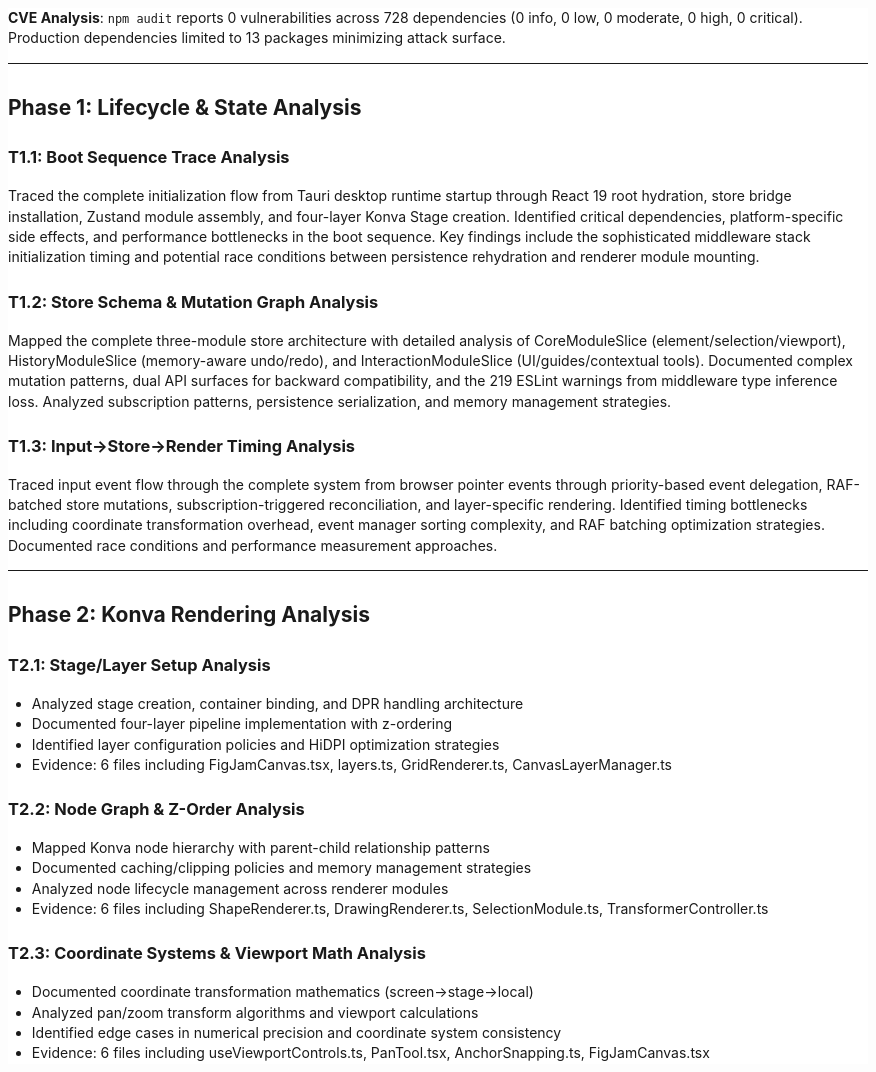 **CVE Analysis**: `npm audit` reports 0 vulnerabilities across 728 dependencies (0 info, 0 low, 0 moderate, 0 high, 0 critical). Production dependencies limited to 13 packages minimizing attack surface.

---

## Phase 1: Lifecycle & State Analysis

### **T1.1: Boot Sequence Trace Analysis**
Traced the complete initialization flow from Tauri desktop runtime startup through React 19 root hydration, store bridge installation, Zustand module assembly, and four-layer Konva Stage creation. Identified critical dependencies, platform-specific side effects, and performance bottlenecks in the boot sequence. Key findings include the sophisticated middleware stack initialization timing and potential race conditions between persistence rehydration and renderer module mounting.

### **T1.2: Store Schema & Mutation Graph Analysis**
Mapped the complete three-module store architecture with detailed analysis of CoreModuleSlice (element/selection/viewport), HistoryModuleSlice (memory-aware undo/redo), and InteractionModuleSlice (UI/guides/contextual tools). Documented complex mutation patterns, dual API surfaces for backward compatibility, and the 219 ESLint warnings from middleware type inference loss. Analyzed subscription patterns, persistence serialization, and memory management strategies.

### **T1.3: Input→Store→Render Timing Analysis**
Traced input event flow through the complete system from browser pointer events through priority-based event delegation, RAF-batched store mutations, subscription-triggered reconciliation, and layer-specific rendering. Identified timing bottlenecks including coordinate transformation overhead, event manager sorting complexity, and RAF batching optimization strategies. Documented race conditions and performance measurement approaches.

---

## Phase 2: Konva Rendering Analysis

### **T2.1: Stage/Layer Setup Analysis**
- Analyzed stage creation, container binding, and DPR handling architecture
- Documented four-layer pipeline implementation with z-ordering
- Identified layer configuration policies and HiDPI optimization strategies
- Evidence: 6 files including FigJamCanvas.tsx, layers.ts, GridRenderer.ts, CanvasLayerManager.ts

### **T2.2: Node Graph & Z-Order Analysis**
- Mapped Konva node hierarchy with parent-child relationship patterns
- Documented caching/clipping policies and memory management strategies
- Analyzed node lifecycle management across renderer modules
- Evidence: 6 files including ShapeRenderer.ts, DrawingRenderer.ts, SelectionModule.ts, TransformerController.ts

### **T2.3: Coordinate Systems & Viewport Math Analysis**
- Documented coordinate transformation mathematics (screen→stage→local)
- Analyzed pan/zoom transform algorithms and viewport calculations
- Identified edge cases in numerical precision and coordinate system consistency
- Evidence: 6 files including useViewportControls.ts, PanTool.tsx, AnchorSnapping.ts, FigJamCanvas.tsx
